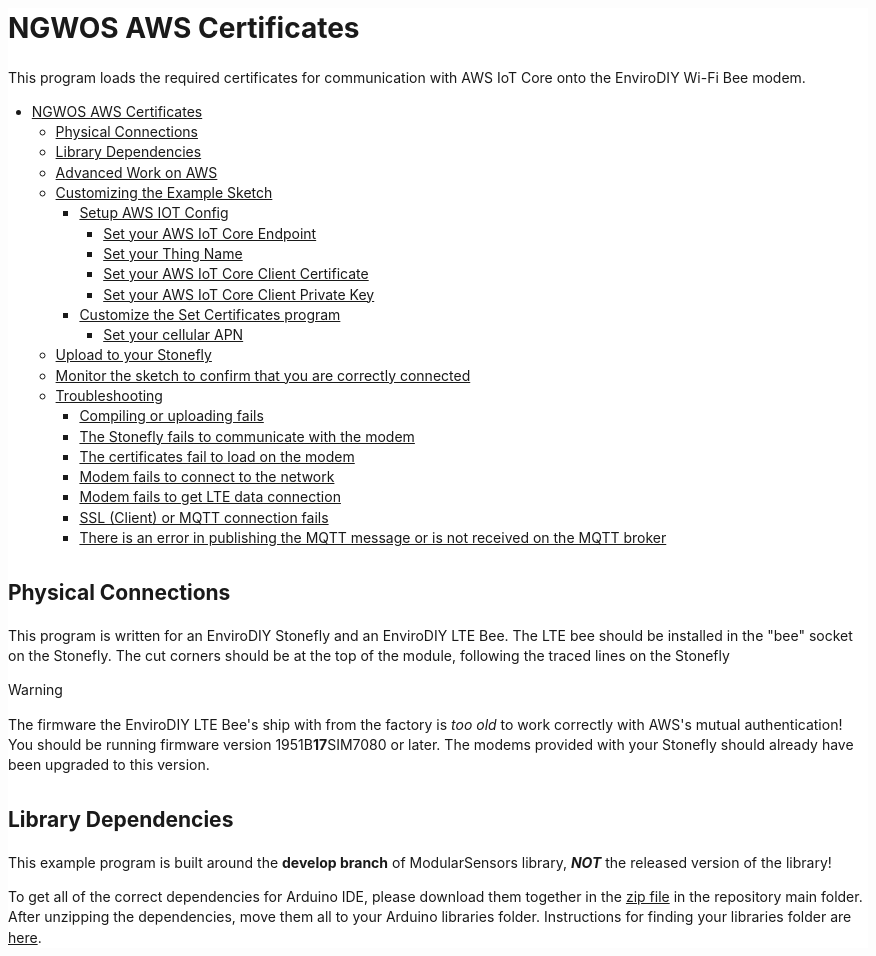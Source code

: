 # NGWOS AWS Certificates

This program loads the required certificates for communication with AWS IoT Core onto the EnviroDIY Wi-Fi Bee modem.

- [NGWOS AWS Certificates](#ngwos-aws-certificates)
  - [Physical Connections](#physical-connections)
  - [Library Dependencies](#library-dependencies)
  - [Advanced Work on AWS](#advanced-work-on-aws)
  - [Customizing the Example Sketch](#customizing-the-example-sketch)
    - [Setup AWS IOT Config](#setup-aws-iot-config)
      - [Set your AWS IoT Core Endpoint](#set-your-aws-iot-core-endpoint)
      - [Set your Thing Name](#set-your-thing-name)
      - [Set your AWS IoT Core Client Certificate](#set-your-aws-iot-core-client-certificate)
      - [Set your AWS IoT Core Client Private Key](#set-your-aws-iot-core-client-private-key)
    - [Customize the Set Certificates program](#customize-the-set-certificates-program)
      - [Set your cellular APN](#set-your-cellular-apn)
  - [Upload to your Stonefly](#upload-to-your-stonefly)
  - [Monitor the sketch to confirm that you are correctly connected](#monitor-the-sketch-to-confirm-that-you-are-correctly-connected)
  - [Troubleshooting](#troubleshooting)
    - [Compiling or uploading fails](#compiling-or-uploading-fails)
    - [The Stonefly fails to communicate with the modem](#the-stonefly-fails-to-communicate-with-the-modem)
    - [The certificates fail to load on the modem](#the-certificates-fail-to-load-on-the-modem)
    - [Modem fails to connect to the network](#modem-fails-to-connect-to-the-network)
    - [Modem fails to get LTE data connection](#modem-fails-to-get-lte-data-connection)
    - [SSL (Client) or MQTT connection fails](#ssl-client-or-mqtt-connection-fails)
    - [There is an error in publishing the MQTT message or is not received on the MQTT broker](#there-is-an-error-in-publishing-the-mqtt-message-or-is-not-received-on-the-mqtt-broker)

## Physical Connections

This program is written for an EnviroDIY Stonefly and an EnviroDIY LTE Bee.
The LTE bee should be installed in the "bee" socket on the Stonefly.
The cut corners should be at the top of the module, following the traced lines on the Stonefly

> [!WARNING]
> The firmware the EnviroDIY LTE Bee's ship with from the factory is *too old* to work correctly with AWS's mutual authentication!
> You should be running firmware version 1951B**17**SIM7080 or later.
> The modems provided with your Stonefly should already have been upgraded to this version.


## Library Dependencies

This example program is built around the **develop branch** of ModularSensors library, ***NOT*** the released version of the library!

To get all of the correct dependencies for Arduino IDE, please download them together in the [zip file](https://github.com/EnviroDIY/USGS_NGWOS/blob/main/AllDependencies.zip) in the repository main folder.
After unzipping the dependencies, move them all to your Arduino libraries folder.
Instructions for finding your libraries folder are [here](https://support.arduino.cc/hc/en-us/articles/4415103213714-Find-sketches-libraries-board-cores-and-other-files-on-your-computer).
